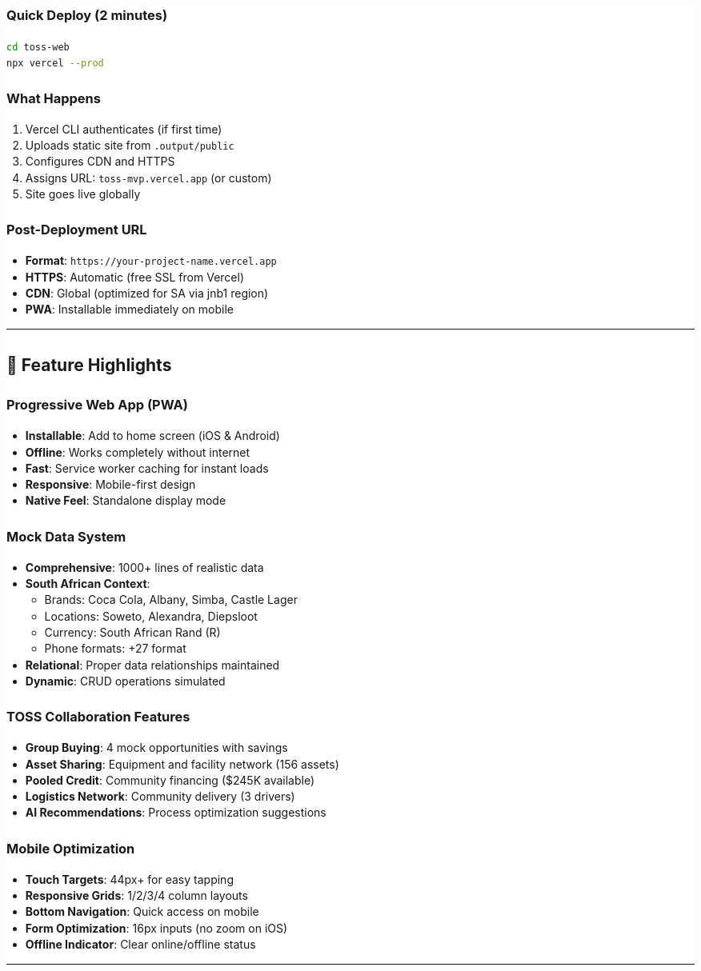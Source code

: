 ### Quick Deploy (2 minutes)
```bash
cd toss-web
npx vercel --prod
```

### What Happens
1. Vercel CLI authenticates (if first time)
2. Uploads static site from `.output/public`
3. Configures CDN and HTTPS
4. Assigns URL: `toss-mvp.vercel.app` (or custom)
5. Site goes live globally

### Post-Deployment URL
- **Format**: `https://your-project-name.vercel.app`
- **HTTPS**: Automatic (free SSL from Vercel)
- **CDN**: Global (optimized for SA via jnb1 region)
- **PWA**: Installable immediately on mobile

---

## 📱 Feature Highlights

### Progressive Web App (PWA)
- **Installable**: Add to home screen (iOS & Android)
- **Offline**: Works completely without internet
- **Fast**: Service worker caching for instant loads
- **Responsive**: Mobile-first design
- **Native Feel**: Standalone display mode

### Mock Data System
- **Comprehensive**: 1000+ lines of realistic data
- **South African Context**: 
  - Brands: Coca Cola, Albany, Simba, Castle Lager
  - Locations: Soweto, Alexandra, Diepsloot
  - Currency: South African Rand (R)
  - Phone formats: +27 format
- **Relational**: Proper data relationships maintained
- **Dynamic**: CRUD operations simulated

### TOSS Collaboration Features
- **Group Buying**: 4 mock opportunities with savings
- **Asset Sharing**: Equipment and facility network (156 assets)
- **Pooled Credit**: Community financing ($245K available)
- **Logistics Network**: Community delivery (3 drivers)
- **AI Recommendations**: Process optimization suggestions

### Mobile Optimization
- **Touch Targets**: 44px+ for easy tapping
- **Responsive Grids**: 1/2/3/4 column layouts
- **Bottom Navigation**: Quick access on mobile
- **Form Optimization**: 16px inputs (no zoom on iOS)
- **Offline Indicator**: Clear online/offline status

---